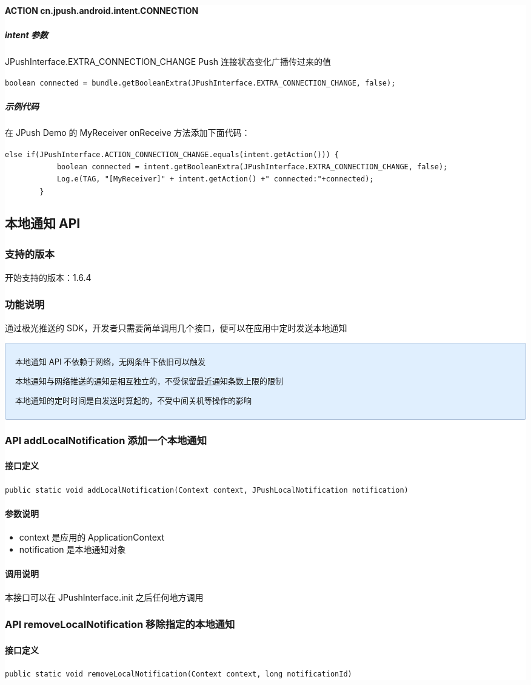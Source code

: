 #### ACTION  cn.jpush.android.intent.CONNECTION

##### intent 参数
JPushInterface.EXTRA_CONNECTION_CHANGE
Push 连接状态变化广播传过来的值
```
boolean connected = bundle.getBooleanExtra(JPushInterface.EXTRA_CONNECTION_CHANGE, false);
```

##### 示例代码
在 JPush Demo 的 MyReceiver onReceive 方法添加下面代码：
```
else if(JPushInterface.ACTION_CONNECTION_CHANGE.equals(intent.getAction())) {
            boolean connected = intent.getBooleanExtra(JPushInterface.EXTRA_CONNECTION_CHANGE, false);
            Log.e(TAG, "[MyReceiver]" + intent.getAction() +" connected:"+connected);
        }
```

## 本地通知 API
### 支持的版本
开始支持的版本：1.6.4

### 功能说明
通过极光推送的 SDK，开发者只需要简单调用几个接口，便可以在应用中定时发送本地通知

<div style="font-size:13px;background: #E0EFFE;border: 1px solid #ACBFD7;border-radius: 3px;padding: 8px 16px;">
<p>本地通知 API 不依赖于网络，无网条件下依旧可以触发
<br>
<p>本地通知与网络推送的通知是相互独立的，不受保留最近通知条数上限的限制
<br>
<p>本地通知的定时时间是自发送时算起的，不受中间关机等操作的影响
</div>

### API  addLocalNotification 添加一个本地通知

#### 接口定义
```
public static void addLocalNotification(Context context, JPushLocalNotification notification)
```

#### 参数说明
+ context 是应用的 ApplicationContext
+ notification 是本地通知对象

#### 调用说明
本接口可以在 JPushInterface.init 之后任何地方调用

### API  removeLocalNotification 移除指定的本地通知
#### 接口定义
```
public static void removeLocalNotification(Context context, long notificationId)
```
